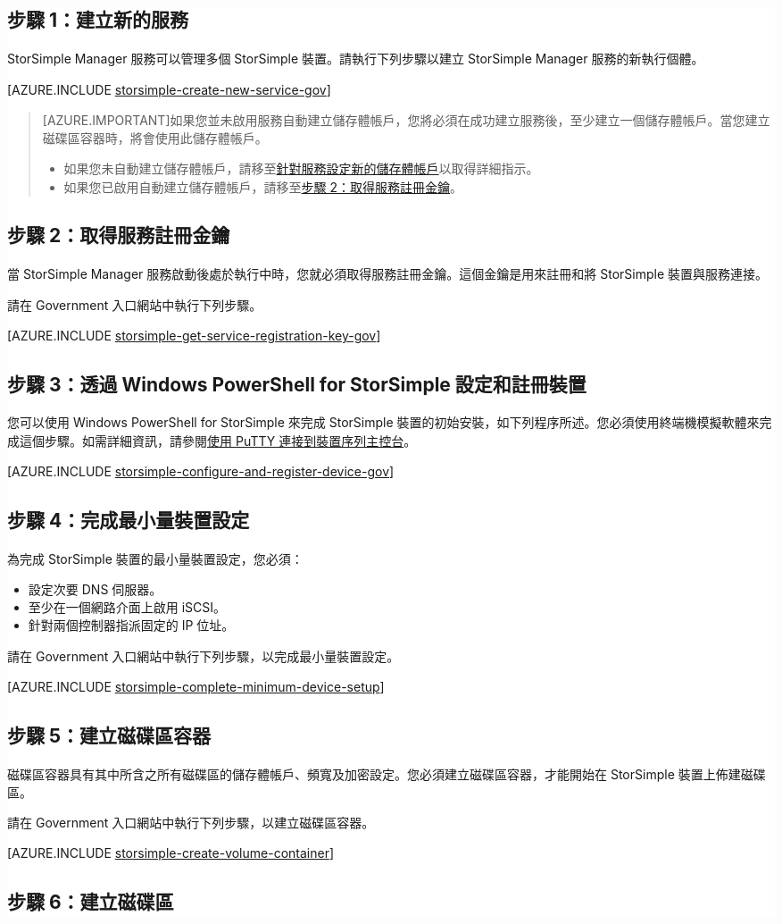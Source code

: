 ## 步驟 1：建立新的服務

StorSimple Manager 服務可以管理多個 StorSimple 裝置。請執行下列步驟以建立 StorSimple Manager 服務的新執行個體。

[AZURE.INCLUDE [storsimple-create-new-service-gov](../../includes/storsimple-create-new-service-gov.md)]

> [AZURE.IMPORTANT]如果您並未啟用服務自動建立儲存體帳戶，您將必須在成功建立服務後，至少建立一個儲存體帳戶。當您建立磁碟區容器時，將會使用此儲存體帳戶。
>
> * 如果您未自動建立儲存體帳戶，請移至[針對服務設定新的儲存體帳戶](#configure-a-new-storage-account-for-the-service)以取得詳細指示。 
> * 如果您已啟用自動建立儲存體帳戶，請移至[步驟 2：取得服務註冊金鑰](#step-2:-get-the-service-registration-key)。

## 步驟 2：取得服務註冊金鑰

當 StorSimple Manager 服務啟動後處於執行中時，您就必須取得服務註冊金鑰。這個金鑰是用來註冊和將 StorSimple 裝置與服務連接。

請在 Government 入口網站中執行下列步驟。

[AZURE.INCLUDE [storsimple-get-service-registration-key-gov](../../includes/storsimple-get-service-registration-key-gov.md)]


## 步驟 3：透過 Windows PowerShell for StorSimple 設定和註冊裝置

您可以使用 Windows PowerShell for StorSimple 來完成 StorSimple 裝置的初始安裝，如下列程序所述。您必須使用終端機模擬軟體來完成這個步驟。如需詳細資訊，請參閱[使用 PuTTY 連接到裝置序列主控台](#use-putty-to-connect-to-the-device-serial-console)。

[AZURE.INCLUDE [storsimple-configure-and-register-device-gov](../../includes/storsimple-configure-and-register-device-gov.md)]

## 步驟 4：完成最小量裝置設定

為完成 StorSimple 裝置的最小量裝置設定，您必須：

- 設定次要 DNS 伺服器。
- 至少在一個網路介面上啟用 iSCSI。
- 針對兩個控制器指派固定的 IP 位址。

請在 Government 入口網站中執行下列步驟，以完成最小量裝置設定。

[AZURE.INCLUDE [storsimple-complete-minimum-device-setup](../../includes/storsimple-complete-minimum-device-setup-u1.md)]

## 步驟 5：建立磁碟區容器

磁碟區容器具有其中所含之所有磁碟區的儲存體帳戶、頻寬及加密設定。您必須建立磁碟區容器，才能開始在 StorSimple 裝置上佈建磁碟區。

請在 Government 入口網站中執行下列步驟，以建立磁碟區容器。

[AZURE.INCLUDE [storsimple-create-volume-container](../../includes/storsimple-create-volume-container.md)]

## 步驟 6：建立磁碟區
